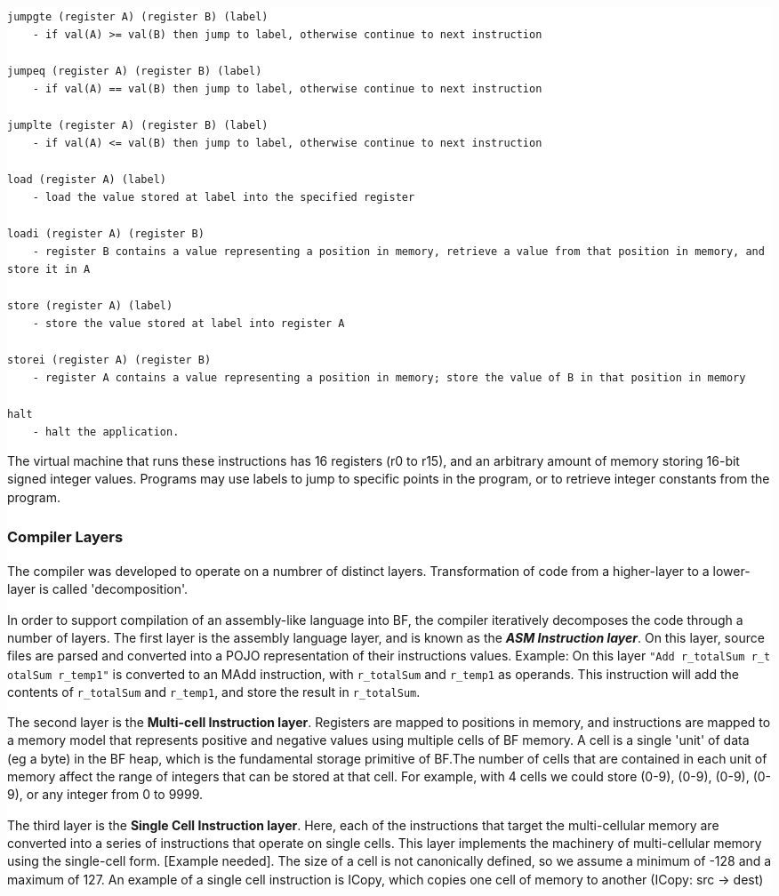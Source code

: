 	jumpgte (register A) (register B) (label)
		- if val(A) >= val(B) then jump to label, otherwise continue to next instruction
	
	jumpeq (register A) (register B) (label)
		- if val(A) == val(B) then jump to label, otherwise continue to next instruction
	
	jumplte (register A) (register B) (label)
		- if val(A) <= val(B) then jump to label, otherwise continue to next instruction
	
	load (register A) (label)
		- load the value stored at label into the specified register
	
	loadi (register A) (register B) 
		- register B contains a value representing a position in memory, retrieve a value from that position in memory, and store it in A	
	
	store (register A) (label)
		- store the value stored at label into register A
	
	storei (register A) (register B)
		- register A contains a value representing a position in memory; store the value of B in that position in memory
	
	halt
		- halt the application.


The virtual machine that runs these instructions has 16 registers (r0 to r15), and an arbitrary amount of memory storing 16-bit signed integer values. Programs may use labels to jump to specific points in the program, or to retrieve integer constants from the program.


### Compiler Layers ###

The compiler was developed to operate on a numbrer of distinct layers. Transformation of code from a higher-layer to a lower-layer is called 'decomposition'.

In order to support compilation of an assembly-like language into BF, the compiler iteratively decomposes the code through a number of layers. The first layer is the assembly language layer, and is known as the ___ASM Instruction layer___. On this layer, source files are parsed and converted into a POJO representation of their instructions values. Example: On this layer ```"Add r_totalSum r_totalSum r_temp1"``` is converted to an MAdd instruction, with ```r_totalSum``` and ```r_temp1``` as operands. This instruction will add the contents of ```r_totalSum``` and ```r_temp1```, and store the result in ```r_totalSum```.

The second layer is the __Multi-cell Instruction layer__. Registers are mapped to positions in memory, and instructions are mapped to a memory model that represents positive and negative values using multiple cells of BF memory. A cell is a single 'unit' of data (eg a byte) in the BF heap, which is the fundamental storage primitive of BF.The number of cells that are contained in each unit of memory affect the range of integers that can be stored at that cell. For example, with 4 cells we could store (0-9), (0-9), (0-9), (0-9), or any integer from 0 to 9999.

The third layer is the __Single Cell Instruction layer__. Here, each of the instructions that target the multi-cellular memory are converted into a series of instructions that operate on single cells. This layer implements the machinery of multi-cellular memory using the single-cell form. [Example needed]. The size of a cell is not canonically defined, so we assume a minimum of -128 and a maximum of 127. An example of a single cell instruction is ICopy, which copies one cell of memory to another (ICopy: src -> dest)
